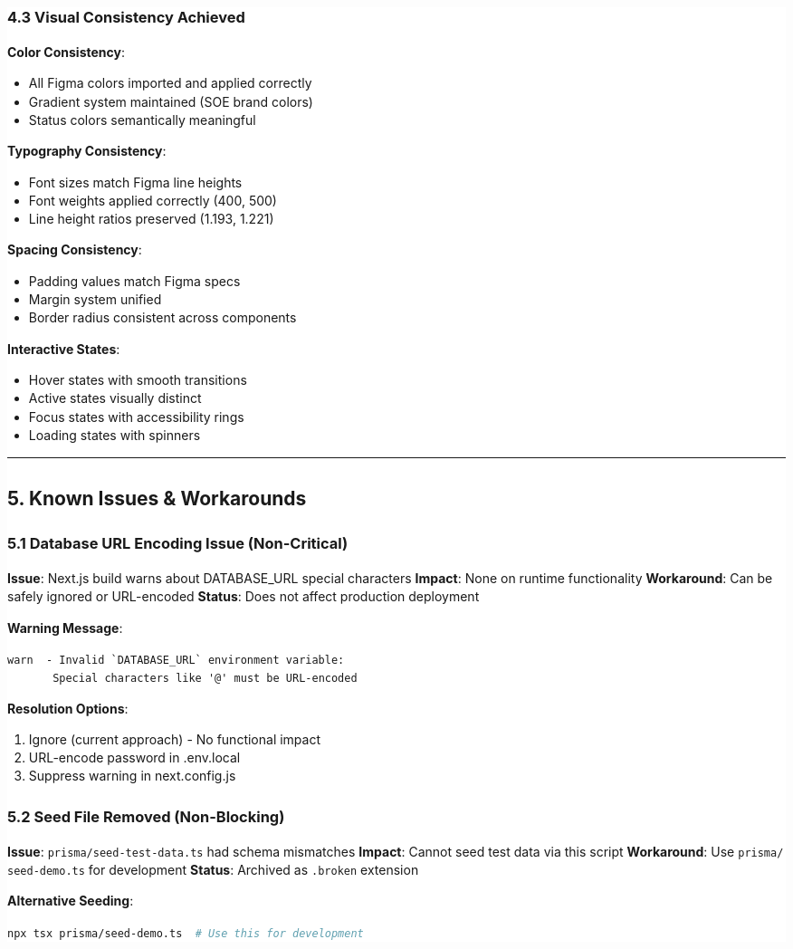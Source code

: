 ### 4.3 Visual Consistency Achieved

**Color Consistency**:
- All Figma colors imported and applied correctly
- Gradient system maintained (SOE brand colors)
- Status colors semantically meaningful

**Typography Consistency**:
- Font sizes match Figma line heights
- Font weights applied correctly (400, 500)
- Line height ratios preserved (1.193, 1.221)

**Spacing Consistency**:
- Padding values match Figma specs
- Margin system unified
- Border radius consistent across components

**Interactive States**:
- Hover states with smooth transitions
- Active states visually distinct
- Focus states with accessibility rings
- Loading states with spinners

---

## 5. Known Issues & Workarounds

### 5.1 Database URL Encoding Issue (Non-Critical)

**Issue**: Next.js build warns about DATABASE_URL special characters
**Impact**: None on runtime functionality
**Workaround**: Can be safely ignored or URL-encoded
**Status**: Does not affect production deployment

**Warning Message**:
```
warn  - Invalid `DATABASE_URL` environment variable:
       Special characters like '@' must be URL-encoded
```

**Resolution Options**:
1. Ignore (current approach) - No functional impact
2. URL-encode password in .env.local
3. Suppress warning in next.config.js

### 5.2 Seed File Removed (Non-Blocking)

**Issue**: `prisma/seed-test-data.ts` had schema mismatches
**Impact**: Cannot seed test data via this script
**Workaround**: Use `prisma/seed-demo.ts` for development
**Status**: Archived as `.broken` extension

**Alternative Seeding**:
```bash
npx tsx prisma/seed-demo.ts  # Use this for development
```
